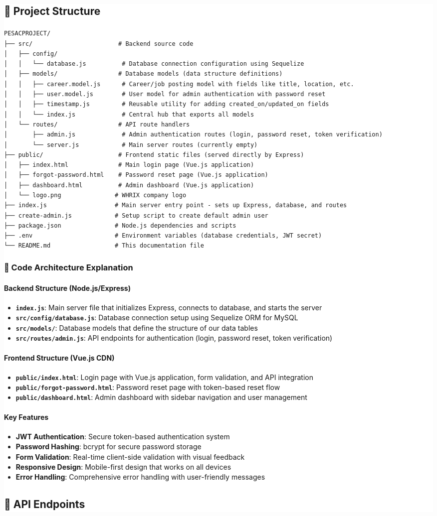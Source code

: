 ## 📁 Project Structure

```
PESACPROJECT/
├── src/                        # Backend source code
│   ├── config/
│   │   └── database.js          # Database connection configuration using Sequelize
│   ├── models/                 # Database models (data structure definitions)
│   │   ├── career.model.js      # Career/job posting model with fields like title, location, etc.
│   │   ├── user.model.js        # User model for admin authentication with password reset
│   │   ├── timestamp.js         # Reusable utility for adding created_on/updated_on fields
│   │   └── index.js             # Central hub that exports all models
│   └── routes/                 # API route handlers
│       ├── admin.js             # Admin authentication routes (login, password reset, token verification)
│       └── server.js            # Main server routes (currently empty)
├── public/                     # Frontend static files (served directly by Express)
│   ├── index.html              # Main login page (Vue.js application)
│   ├── forgot-password.html    # Password reset page (Vue.js application)
│   ├── dashboard.html          # Admin dashboard (Vue.js application)
│   └── logo.png               # WHRIX company logo
├── index.js                   # Main server entry point - sets up Express, database, and routes
├── create-admin.js            # Setup script to create default admin user
├── package.json               # Node.js dependencies and scripts
├── .env                       # Environment variables (database credentials, JWT secret)
└── README.md                  # This documentation file
```

### 🔧 Code Architecture Explanation

#### **Backend Structure (Node.js/Express)**
- **`index.js`**: Main server file that initializes Express, connects to database, and starts the server
- **`src/config/database.js`**: Database connection setup using Sequelize ORM for MySQL
- **`src/models/`**: Database models that define the structure of our data tables
- **`src/routes/admin.js`**: API endpoints for authentication (login, password reset, token verification)

#### **Frontend Structure (Vue.js CDN)**
- **`public/index.html`**: Login page with Vue.js application, form validation, and API integration
- **`public/forgot-password.html`**: Password reset page with token-based reset flow
- **`public/dashboard.html`**: Admin dashboard with sidebar navigation and user management

#### **Key Features**
- **JWT Authentication**: Secure token-based authentication system
- **Password Hashing**: bcrypt for secure password storage
- **Form Validation**: Real-time client-side validation with visual feedback
- **Responsive Design**: Mobile-first design that works on all devices
- **Error Handling**: Comprehensive error handling with user-friendly messages

## 🔐 API Endpoints
